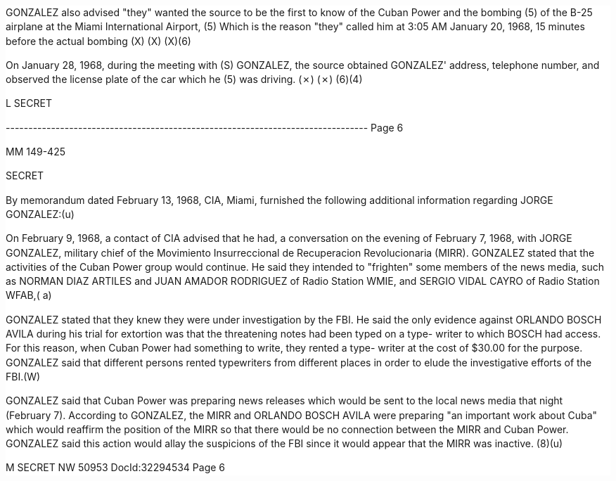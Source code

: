 GONZALEZ also advised "they" wanted the source to be the first to know of the Cuban Power and the bombing (5) of the B-25 airplane at the Miami International Airport, (5) Which is the reason "they" called him at 3:05 AM January 20, 1968, 15 minutes before the actual bombing (X) (X) (X)(6)

On January 28, 1968, during the meeting with (S) GONZALEZ, the source obtained GONZALEZ' address, telephone number, and observed the license plate of the car which he (5) was driving. (✗) (✗) (6)(4)

L SECRET


-------------------------------------------------------------------------------- Page 6

MM 149-425

SECRET

By memorandum dated February 13, 1968, CIA,
Miami, furnished the following additional information
regarding JORGE GONZALEZ:(u)

On February 9, 1968, a contact of CIA advised
that he had, a conversation on the evening of February 7,
1968, with JORGE GONZALEZ, military chief of the
Movimiento Insurreccional de Recuperacion Revolucionaria
(MIRR). GONZALEZ stated that the activities of the Cuban
Power group would continue. He said they intended to
"frighten" some members of the news media, such as NORMAN
DIAZ ARTILES and JUAN AMADOR RODRIGUEZ of Radio Station
WMIE, and SERGIO VIDAL CAYRO of Radio Station WFAB,( a)

GONZALEZ stated that they knew they were under
investigation by the FBI. He said the only evidence
against ORLANDO BOSCH AVILA during his trial for extortion
was that the threatening notes had been typed on a type-
writer to which BOSCH had access. For this reason, when
Cuban Power had something to write, they rented a type-
writer at the cost of $30.00 for the purpose. GONZALEZ
said that different persons rented typewriters from
different places in order to elude the investigative
efforts of the FBI.(W)

GONZALEZ said that Cuban Power was preparing news
releases which would be sent to the local news media that
night (February 7). According to GONZALEZ, the MIRR and
ORLANDO BOSCH AVILA were preparing "an important work
about Cuba" which would reaffirm the position of the MIRR
so that there would be no connection between the MIRR and
Cuban Power. GONZALEZ said this action would allay the
suspicions of the FBI since it would appear that the MIRR
was inactive. (8)(u)



M
SECRET
NW 50953 DocId:32294534 Page 6
